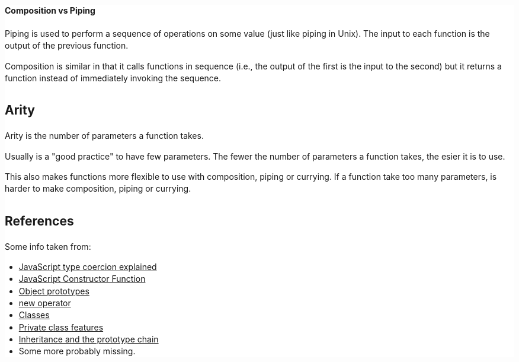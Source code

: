 #### Composition vs Piping

Piping is used to perform a sequence of operations on some value (just like
piping in Unix). The input to each function is the output of the previous
function.

Composition is similar in that it calls functions in sequence (i.e., the output
of the first is the input to the second) but it returns a function instead of
immediately invoking the sequence.

## Arity

Arity is the number of parameters a function takes.

Usually is a "good practice" to have few parameters. The fewer the number of
parameters a function takes, the esier it is to use.

This also makes functions more flexible to use with composition, piping or
currying. If a function take too many parameters, is harder to make composition,
piping or currying.

## References

Some info taken from:

- [JavaScript type coercion explained](https://www.freecodecamp.org/news/js-type-coercion-explained-27ba3d9a2839/)
- [JavaScript Constructor Function](https://www.programiz.com/javascript/constructor-function)
- [Object prototypes](https://developer.mozilla.org/en-US/docs/Learn/JavaScript/Objects/Object_prototypes)
- [new operator](https://developer.mozilla.org/en-US/docs/Web/JavaScript/Reference/Operators/new)
- [Classes](https://developer.mozilla.org/en-US/docs/Web/JavaScript/Reference/Classes)
- [Private class features](https://developer.mozilla.org/en-US/docs/Web/JavaScript/Reference/Classes/Private_class_fields)
- [Inheritance and the prototype chain](https://developer.mozilla.org/en-US/docs/Web/JavaScript/Inheritance_and_the_prototype_chain#using_prototypes_in_javascript)
- Some more probably missing.
